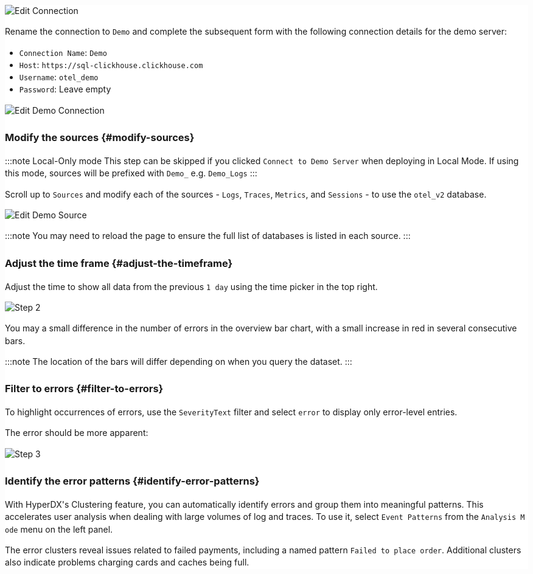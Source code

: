<Image img={edit_connection} alt="Edit Connection" size="lg"/>

Rename the connection to `Demo` and complete the subsequent form with the following connection details for the demo server:

- `Connection Name`: `Demo`
- `Host`: `https://sql-clickhouse.clickhouse.com`
- `Username`: `otel_demo`
- `Password`: Leave empty

<Image img={edit_demo_connection} alt="Edit Demo Connection" size="lg"/>

### Modify the sources {#modify-sources}

:::note Local-Only mode
This step can be skipped if you clicked `Connect to Demo Server` when deploying in Local Mode. If using this mode, sources will be prefixed with `Demo_` e.g. `Demo_Logs`
:::

Scroll up to `Sources` and modify each of the sources - `Logs`, `Traces`, `Metrics`, and `Sessions` - to use the `otel_v2` database. 

<Image img={edit_demo_source} alt="Edit Demo Source" size="lg"/>

:::note
You may need to reload the page to ensure the full list of databases is listed in each source.
:::

### Adjust the time frame {#adjust-the-timeframe}

Adjust the time to show all data from the previous `1 day` using the time picker in the top right.

<Image img={step_2} alt="Step 2" size="lg"/>

You may a small difference in the number of errors in the overview bar chart, with a small increase in red in several consecutive bars.

:::note
The location of the bars will differ depending on when you query the dataset.
:::

### Filter to errors {#filter-to-errors}

To highlight occurrences of errors, use the `SeverityText` filter and select `error` to display only error-level entries.

The error should be more apparent:

<Image img={step_3} alt="Step 3" size="lg"/>

### Identify the error patterns {#identify-error-patterns}

With HyperDX's Clustering feature, you can automatically identify errors and group them into meaningful patterns. This accelerates user analysis when dealing with large volumes of log and traces. To use it, select `Event Patterns` from the `Analysis Mode` menu on the left panel.

The error clusters reveal issues related to failed payments, including a named pattern `Failed to place order`. Additional clusters also indicate problems charging cards and caches being full.
